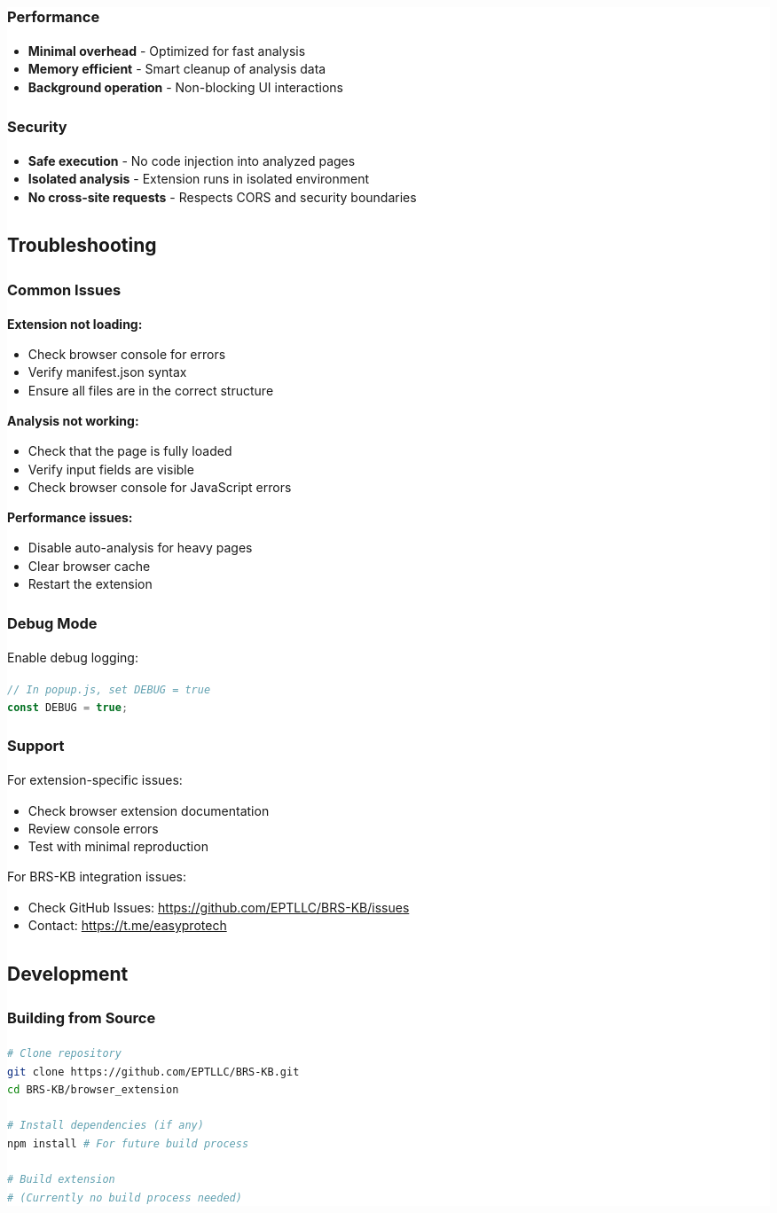 ### Performance
- **Minimal overhead** - Optimized for fast analysis
- **Memory efficient** - Smart cleanup of analysis data
- **Background operation** - Non-blocking UI interactions

### Security
- **Safe execution** - No code injection into analyzed pages
- **Isolated analysis** - Extension runs in isolated environment
- **No cross-site requests** - Respects CORS and security boundaries

## Troubleshooting

### Common Issues

**Extension not loading:**
- Check browser console for errors
- Verify manifest.json syntax
- Ensure all files are in the correct structure

**Analysis not working:**
- Check that the page is fully loaded
- Verify input fields are visible
- Check browser console for JavaScript errors

**Performance issues:**
- Disable auto-analysis for heavy pages
- Clear browser cache
- Restart the extension

### Debug Mode
Enable debug logging:
```javascript
// In popup.js, set DEBUG = true
const DEBUG = true;
```

### Support

For extension-specific issues:
- Check browser extension documentation
- Review console errors
- Test with minimal reproduction

For BRS-KB integration issues:
- Check GitHub Issues: https://github.com/EPTLLC/BRS-KB/issues
- Contact: https://t.me/easyprotech

## Development

### Building from Source
```bash
# Clone repository
git clone https://github.com/EPTLLC/BRS-KB.git
cd BRS-KB/browser_extension

# Install dependencies (if any)
npm install # For future build process

# Build extension
# (Currently no build process needed)
```
